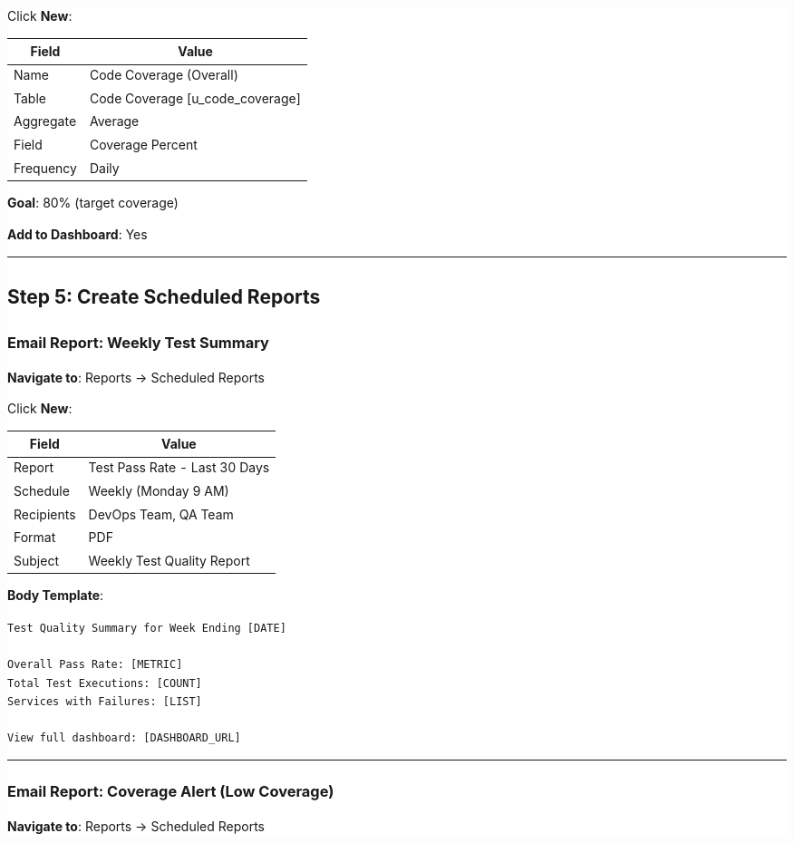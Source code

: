 Click **New**:

| Field | Value |
|-------|-------|
| Name | Code Coverage (Overall) |
| Table | Code Coverage [u_code_coverage] |
| Aggregate | Average |
| Field | Coverage Percent |
| Frequency | Daily |

**Goal**: 80% (target coverage)

**Add to Dashboard**: Yes

---

## Step 5: Create Scheduled Reports

### Email Report: Weekly Test Summary

**Navigate to**: Reports → Scheduled Reports

Click **New**:

| Field | Value |
|-------|-------|
| Report | Test Pass Rate - Last 30 Days |
| Schedule | Weekly (Monday 9 AM) |
| Recipients | DevOps Team, QA Team |
| Format | PDF |
| Subject | Weekly Test Quality Report |

**Body Template**:
```
Test Quality Summary for Week Ending [DATE]

Overall Pass Rate: [METRIC]
Total Test Executions: [COUNT]
Services with Failures: [LIST]

View full dashboard: [DASHBOARD_URL]
```

---

### Email Report: Coverage Alert (Low Coverage)

**Navigate to**: Reports → Scheduled Reports
